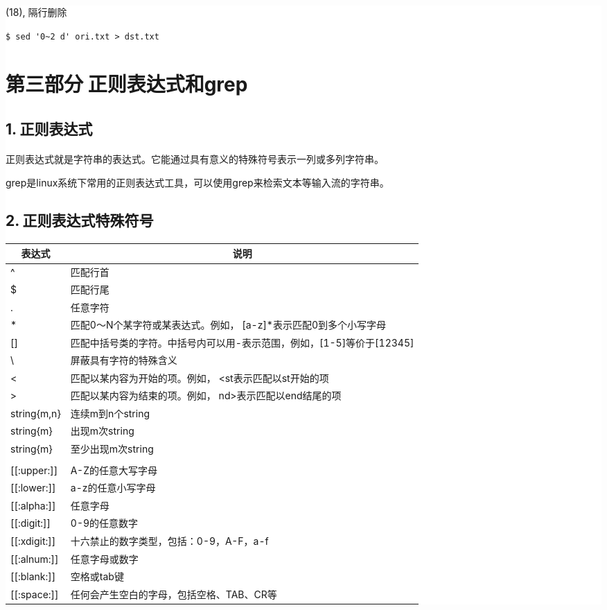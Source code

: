 (18), 隔行删除

    $ sed '0~2 d' ori.txt > dst.txt


# 第三部分 正则表达式和grep


## 1. 正则表达式

正则表达式就是字符串的表达式。它能通过具有意义的特殊符号表示一列或多列字符串。

grep是linux系统下常用的正则表达式工具，可以使用grep来检索文本等输入流的字符串。


## 2. 正则表达式特殊符号



|  表达式  |       说明      |
| -------- | --------------- |
| ^ | 匹配行首 |
| $ | 匹配行尾 |
| . | 任意字符 |
| * | 匹配0～N个某字符或某表达式。例如， [a-z]*表示匹配0到多个小写字母 |
| [] | 匹配中括号类的字符。中括号内可以用-表示范围，例如，[1-5]等价于[12345] |
| \ | 屏蔽具有字符的特殊含义 |
| \< | 匹配以某内容为开始的项。例如， \<st表示匹配以st开始的项 |
| \> | 匹配以某内容为结束的项。例如， nd\>表示匹配以end结尾的项 |
| string\{m,n\} | 连续m到n个string |
| string\{m\} | 出现m次string |
| string\{m\} | 至少出现m次string |
|  |  |
| [[:upper:]] | A-Z的任意大写字母 |
| [[:lower:]] | a-z的任意小写字母 |
| [[:alpha:]] | 任意字母 |
| [[:digit:]] | 0-9的任意数字 |
| [[:xdigit:]] | 十六禁止的数字类型，包括：0-9，A-F，a-f |
| [[:alnum:]] | 任意字母或数字 |
| [[:blank:]] | 空格或tab键 |
| [[:space:]] | 任何会产生空白的字母，包括空格、TAB、CR等 |

